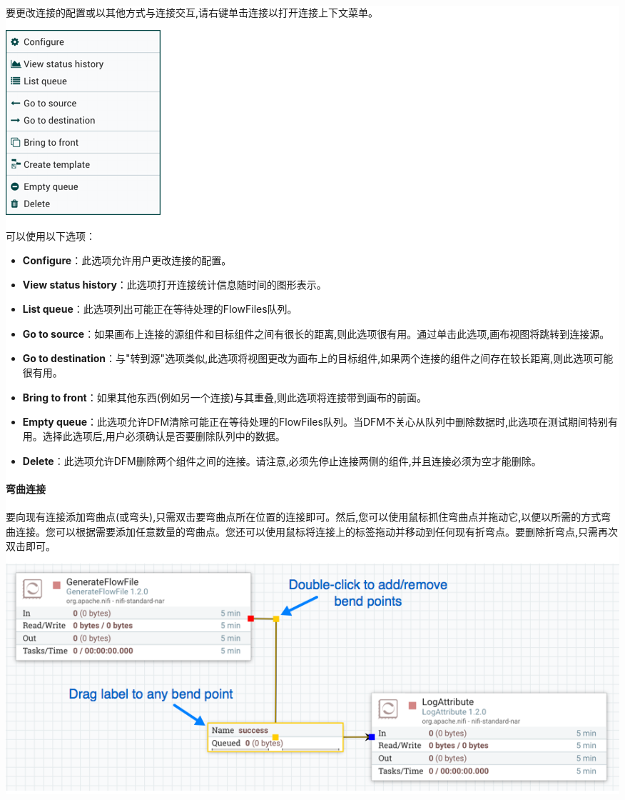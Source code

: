要更改连接的配置或以其他方式与连接交互,请右键单击连接以打开连接上下文菜单。

![](../img/nifi-connection-menu.png)

可以使用以下选项：

- **Configure**：此选项允许用户更改连接的配置。

- **View status history**：此选项打开连接统计信息随时间的图形表示。

- **List queue**：此选项列出可能正在等待处理的FlowFiles队列。

- **Go to source**：如果画布上连接的源组件和目标组件之间有很长的距离,则此选项很有用。通过单击此选项,画布视图将跳转到连接源。

- **Go to destination**：与"转到源"选项类似,此选项将视图更改为画布上的目标组件,如果两个连接的组件之间存在较长距离,则此选项可能很有用。

- **Bring to front**：如果其他东西(例如另一个连接)与其重叠,则此选项将连接带到画布的前面。

- **Empty queue**：此选项允许DFM清除可能正在等待处理的FlowFiles队列。当DFM不关心从队列中删除数据时,此选项在测试期间特别有用。选择此选项后,用户必须确认是否要删除队列中的数据。

- **Delete**：此选项允许DFM删除两个组件之间的连接。请注意,必须先停止连接两侧的组件,并且连接必须为空才能删除。

#### 弯曲连接

要向现有连接添加弯曲点(或弯头),只需双击要弯曲点所在位置的连接即可。然后,您可以使用鼠标抓住弯曲点并拖动它,以便以所需的方式弯曲连接。您可以根据需要添加任意数量的弯曲点。您还可以使用鼠标将连接上的标签拖动并移动到任何现有折弯点。要删除折弯点,只需再次双击即可。

![](../img/nifi-connection-bend-points.png)
